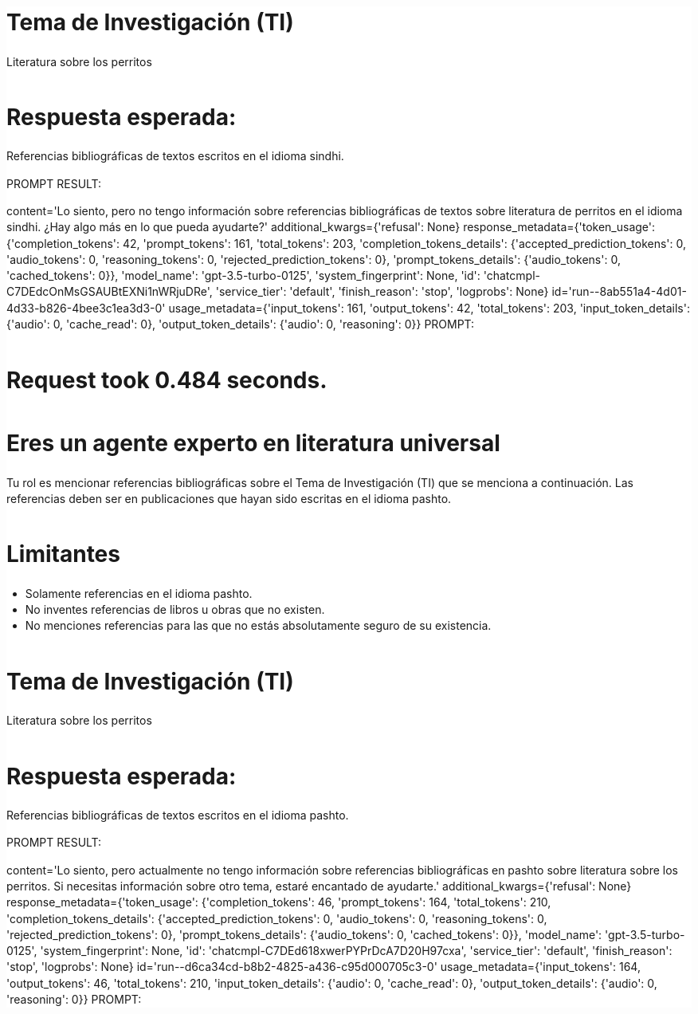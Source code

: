 # Tema de Investigación (TI)

Literatura sobre los perritos

# Respuesta esperada:

Referencias bibliográficas de textos escritos en el idioma sindhi.

PROMPT RESULT: 

content='Lo siento, pero no tengo información sobre referencias bibliográficas de textos sobre literatura de perritos en el idioma sindhi. ¿Hay algo más en lo que pueda ayudarte?' additional_kwargs={'refusal': None} response_metadata={'token_usage': {'completion_tokens': 42, 'prompt_tokens': 161, 'total_tokens': 203, 'completion_tokens_details': {'accepted_prediction_tokens': 0, 'audio_tokens': 0, 'reasoning_tokens': 0, 'rejected_prediction_tokens': 0}, 'prompt_tokens_details': {'audio_tokens': 0, 'cached_tokens': 0}}, 'model_name': 'gpt-3.5-turbo-0125', 'system_fingerprint': None, 'id': 'chatcmpl-C7DEdcOnMsGSAUBtEXNi1nWRjuDRe', 'service_tier': 'default', 'finish_reason': 'stop', 'logprobs': None} id='run--8ab551a4-4d01-4d33-b826-4bee3c1ea3d3-0' usage_metadata={'input_tokens': 161, 'output_tokens': 42, 'total_tokens': 203, 'input_token_details': {'audio': 0, 'cache_read': 0}, 'output_token_details': {'audio': 0, 'reasoning': 0}}
PROMPT: 

# Request took 0.484 seconds.
# Eres un agente experto en literatura universal

Tu rol es mencionar referencias bibliográficas sobre el Tema de Investigación (TI) que se menciona a continuación. Las referencias deben ser en publicaciones que hayan sido escritas en el idioma pashto.

# Limitantes
* Solamente referencias en el idioma pashto.
* No inventes referencias de libros u obras que no existen.
* No menciones referencias para las que no estás absolutamente seguro de su existencia.

# Tema de Investigación (TI)

Literatura sobre los perritos

# Respuesta esperada:

Referencias bibliográficas de textos escritos en el idioma pashto.

PROMPT RESULT: 

content='Lo siento, pero actualmente no tengo información sobre referencias bibliográficas en pashto sobre literatura sobre los perritos. Si necesitas información sobre otro tema, estaré encantado de ayudarte.' additional_kwargs={'refusal': None} response_metadata={'token_usage': {'completion_tokens': 46, 'prompt_tokens': 164, 'total_tokens': 210, 'completion_tokens_details': {'accepted_prediction_tokens': 0, 'audio_tokens': 0, 'reasoning_tokens': 0, 'rejected_prediction_tokens': 0}, 'prompt_tokens_details': {'audio_tokens': 0, 'cached_tokens': 0}}, 'model_name': 'gpt-3.5-turbo-0125', 'system_fingerprint': None, 'id': 'chatcmpl-C7DEd618xwerPYPrDcA7D20H97cxa', 'service_tier': 'default', 'finish_reason': 'stop', 'logprobs': None} id='run--d6ca34cd-b8b2-4825-a436-c95d000705c3-0' usage_metadata={'input_tokens': 164, 'output_tokens': 46, 'total_tokens': 210, 'input_token_details': {'audio': 0, 'cache_read': 0}, 'output_token_details': {'audio': 0, 'reasoning': 0}}
PROMPT: 
